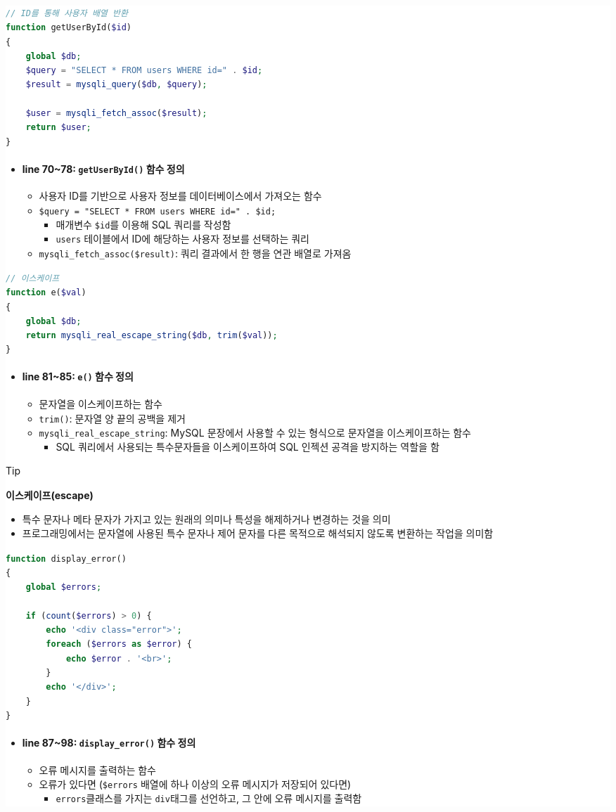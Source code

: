 ```php
// ID를 통해 사용자 배열 반환
function getUserById($id)
{
    global $db;
    $query = "SELECT * FROM users WHERE id=" . $id;
    $result = mysqli_query($db, $query);

    $user = mysqli_fetch_assoc($result);
    return $user;
}
```
- #### line 70~78: `getUserById()` 함수 정의
	- 사용자 ID를 기반으로 사용자 정보를 데이터베이스에서 가져오는 함수
	- `$query = "SELECT * FROM users WHERE id=" . $id;`
		- 매개변수 `$id`를 이용해 SQL 쿼리를 작성함
		- `users` 테이블에서 ID에 해당하는 사용자 정보를 선택하는 쿼리
	- `mysqli_fetch_assoc($result)`: 쿼리 결과에서 한 행을 연관 배열로 가져옴

```php
// 이스케이프
function e($val)
{
    global $db;
    return mysqli_real_escape_string($db, trim($val));
}
```
- #### line 81~85: `e()` 함수 정의
	- 문자열을 이스케이프하는 함수
	- `trim()`: 문자열 양 끝의 공백을 제거
	- `mysqli_real_escape_string`: MySQL 문장에서 사용할 수 있는 형식으로 문자열을 이스케이프하는 함수
		- SQL 쿼리에서 사용되는 특수문자들을 이스케이프하여 SQL 인젝션 공격을 방지하는 역할을 함

> [!TIP] 
> **이스케이프(escape)**
> - 특수 문자나 메타 문자가 가지고 있는 원래의 의미나 특성을 해제하거나 변경하는 것을 의미
> - 프로그래밍에서는 문자열에 사용된 특수 문자나 제어 문자를 다른 목적으로 해석되지 않도록 변환하는 작업을 의미함

```php
function display_error()
{
    global $errors;

    if (count($errors) > 0) {
        echo '<div class="error">';
        foreach ($errors as $error) {
            echo $error . '<br>';
        }
        echo '</div>';
    }
}
```
- #### line 87~98: `display_error()` 함수 정의
	- 오류 메시지를 출력하는 함수
	- 오류가 있다면 (`$errors` 배열에 하나 이상의 오류 메시지가 저장되어 있다면)
		- `errors`클래스를 가지는 `div`태그를 선언하고, 그 안에 오류 메시지를 출력함
